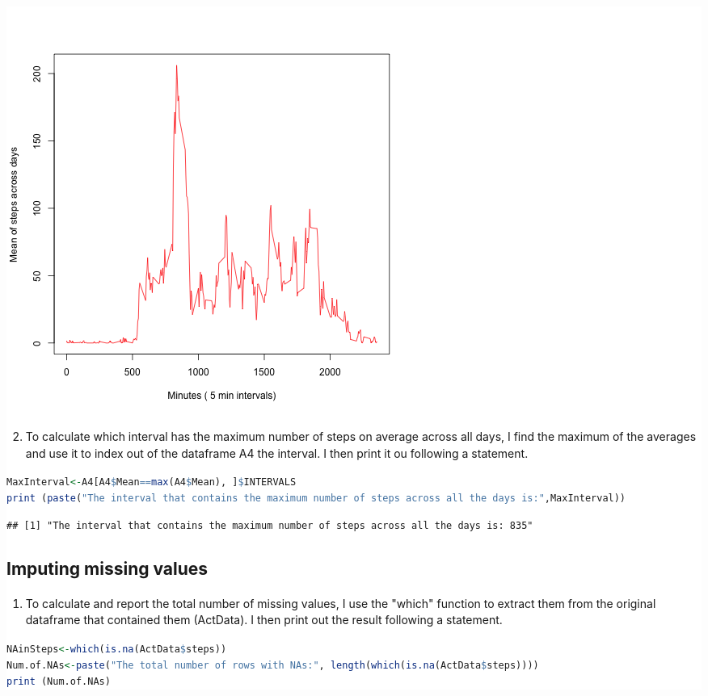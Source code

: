 ![plot of chunk unnamed-chunk-5](figure/unnamed-chunk-5.png) 

2. To calculate which interval has the maximum number of steps on average across all days, I find the maximum of the averages and use it to index out of the dataframe A4 the interval. I then print it ou following a statement.


```r
MaxInterval<-A4[A4$Mean==max(A4$Mean), ]$INTERVALS
print (paste("The interval that contains the maximum number of steps across all the days is:",MaxInterval))
```

```
## [1] "The interval that contains the maximum number of steps across all the days is: 835"
```

## Imputing missing values
1. To calculate and report the total number of missing values, I use the "which" function to extract them from the original dataframe that contained them (ActData). I then print out the result following a statement.


```r
NAinSteps<-which(is.na(ActData$steps))
Num.of.NAs<-paste("The total number of rows with NAs:", length(which(is.na(ActData$steps))))
print (Num.of.NAs)
```
